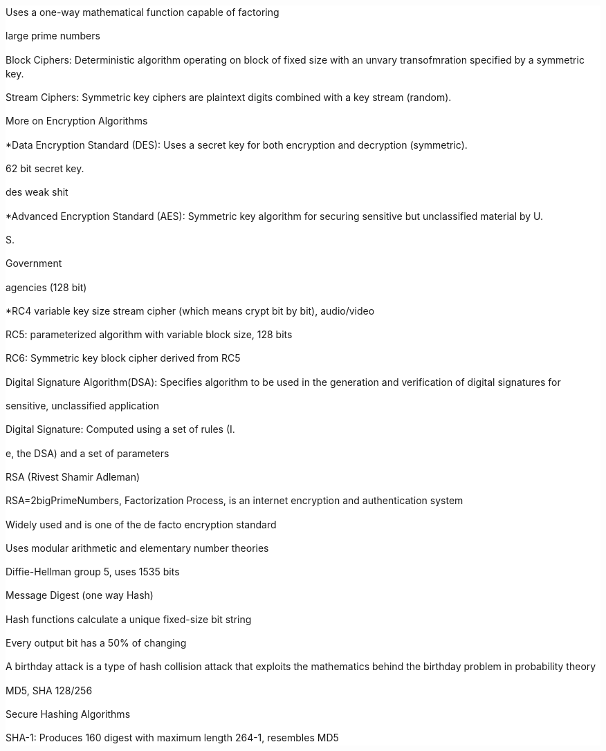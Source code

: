 Uses a one-way mathematical function capable of factoring 

 large prime numbers

 Block Ciphers: Deterministic algorithm operating on block of fixed size with an unvary transofmration specified by a symmetric key.

 Stream Ciphers: Symmetric key ciphers are plaintext digits combined with a key stream (random).

More on Encryption Algorithms

 *Data Encryption Standard (DES): Uses a secret key for both encryption and decryption (symmetric).

62 bit secret key.

des weak shit 

 *Advanced Encryption Standard (AES): Symmetric key algorithm for securing sensitive but unclassified material by U.

S.

Government 

 agencies (128 bit)

 *RC4 variable key size stream cipher (which means crypt bit by bit), audio/video

 RC5: parameterized algorithm with variable block size, 128 bits

 RC6: Symmetric key block cipher derived from RC5

 Digital Signature Algorithm(DSA): Specifies algorithm to be used in the generation and verification of digital signatures for 

 sensitive, unclassified application

 Digital Signature: Computed using a set of rules (I.

e, the DSA) and a set of parameters

 RSA (Rivest Shamir Adleman)

 RSA=2bigPrimeNumbers, Factorization Process, is an internet encryption and authentication system 

 Widely used and is one of the de facto encryption standard

 Uses modular arithmetic and elementary number theories

 Diffie-Hellman group 5, uses 1535 bits

 Message Digest (one way Hash)

 Hash functions calculate a unique fixed-size bit string 

 Every output bit has a 50% of changing 

 A birthday attack is a type of hash collision attack that exploits the mathematics behind the birthday problem in probability theory

 MD5, SHA 128/256

 Secure Hashing Algorithms 

 SHA-1: Produces 160 digest with maximum length 264-1, resembles MD5
